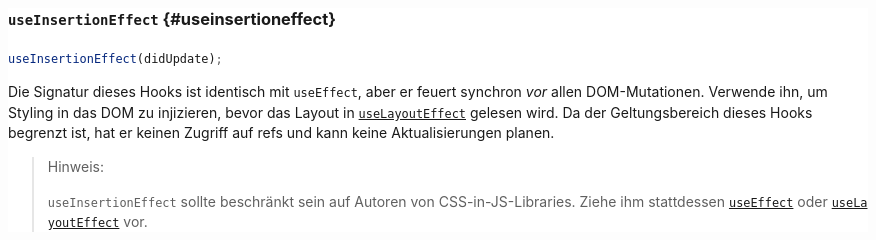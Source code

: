 ### `useInsertionEffect` {#useinsertioneffect}

```js
useInsertionEffect(didUpdate);
```

Die Signatur dieses Hooks ist identisch mit `useEffect`, aber er feuert synchron _vor_ allen DOM-Mutationen. Verwende ihn, um Styling in das DOM zu injizieren, bevor das Layout in [`useLayoutEffect`](#uselayouteffect) gelesen wird. Da der Geltungsbereich dieses Hooks begrenzt ist, hat er keinen Zugriff auf refs und kann keine Aktualisierungen planen.

> Hinweis:
>
> `useInsertionEffect` sollte beschränkt sein auf Autoren von CSS-in-JS-Libraries. Ziehe ihm stattdessen [`useEffect`](#useeffect) oder [`useLayoutEffect`](#uselayouteffect) vor.
